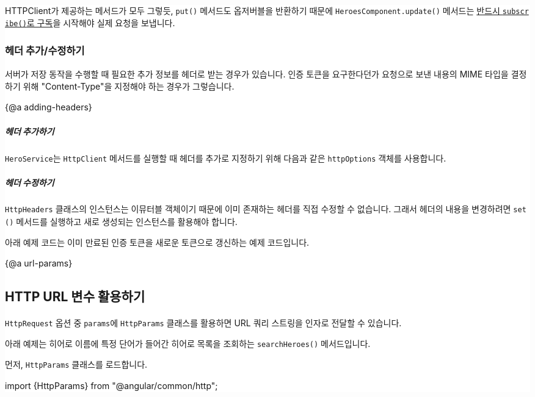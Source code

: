 <code-example
  path="http/src/app/heroes/heroes.service.ts"
  region="updateHero"
  header="app/heroes/heroes.service.ts (updateHero())">
</code-example>

HTTPClient가 제공하는 메서드가 모두 그렇듯, `put()` 메서드도 옵저버블을 반환하기 때문에 `HeroesComponent.update()` 메서드는 [반드시 `subscribe()`로 구독](#always-subscribe "Why you must always subscribe.")을 시작해야 실제 요청을 보냅니다.



### 헤더 추가/수정하기


서버가 저장 동작을 수행할 때 필요한 추가 정보를 헤더로 받는 경우가 있습니다.
인증 토큰을 요구한다던가 요청으로 보낸 내용의 MIME 타입을 결정하기 위해 "Content-Type"을 지정해야 하는 경우가 그렇습니다.


{@a adding-headers}

##### 헤더 추가하기


`HeroService`는 `HttpClient` 메서드를 실행할 때 헤더를 추가로 지정하기 위해 다음과 같은 `httpOptions` 객체를 사용합니다.

<code-example
  path="http/src/app/heroes/heroes.service.ts"
  region="http-options"
  header="app/heroes/heroes.service.ts (httpOptions)">
</code-example>



##### 헤더 수정하기


`HttpHeaders` 클래스의 인스턴스는 이뮤터블 객체이기 때문에 이미 존재하는 헤더를 직접 수정할 수 없습니다.
그래서 헤더의 내용을 변경하려면 `set()` 메서드를 실행하고 새로 생성되는 인스턴스를 활용해야 합니다.

아래 예제 코드는 이미 만료된 인증 토큰을 새로운 토큰으로 갱신하는 예제 코드입니다.

<code-example
  path="http/src/app/heroes/heroes.service.ts"
   region="update-headers" linenums="false">
</code-example>


{@a url-params}


## HTTP URL 변수 활용하기


`HttpRequest` 옵션 중 `params`에 `HttpParams` 클래스를 활용하면 URL 쿼리 스트링을 인자로 전달할 수 있습니다.

아래 예제는 히어로 이름에 특정 단어가 들어간 히어로 목록을 조회하는 `searchHeroes()` 메서드입니다.

먼저, `HttpParams` 클래스를 로드합니다.

<code-example hideCopy language="typescript">
import {HttpParams} from "@angular/common/http";
</code-example>
